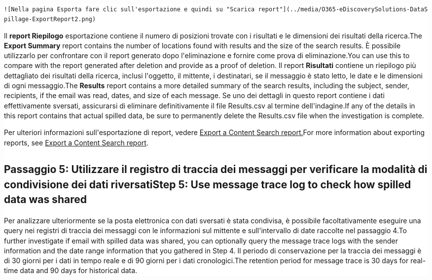     ![Nella pagina Esporta fare clic sull'esportazione e quindi su "Scarica report"](../media/O365-eDiscoverySolutions-DataSpillage-ExportReport2.png)

<span data-ttu-id="9c169-193">Il **report Riepilogo** esportazione contiene il numero di posizioni trovate con i risultati e le dimensioni dei risultati della ricerca.</span><span class="sxs-lookup"><span data-stu-id="9c169-193">The **Export Summary** report contains the number of locations found with results and the size of the search results.</span></span> <span data-ttu-id="9c169-194">È possibile utilizzarlo per confrontare con il report generato dopo l'eliminazione e fornire come prova di eliminazione.</span><span class="sxs-lookup"><span data-stu-id="9c169-194">You can use this to compare with the report generated after deletion and provide as a proof of deletion.</span></span> <span data-ttu-id="9c169-195">Il report **Risultati** contiene un riepilogo più dettagliato dei risultati della ricerca, inclusi l'oggetto, il mittente, i destinatari, se il messaggio è stato letto, le date e le dimensioni di ogni messaggio.</span><span class="sxs-lookup"><span data-stu-id="9c169-195">The **Results** report contains a more detailed summary of the search results, including the subject, sender, recipients, if the email was read, dates, and size of each message.</span></span> <span data-ttu-id="9c169-196">Se uno dei dettagli in questo report contiene i dati effettivamente sversati, assicurarsi di eliminare definitivamente il file Results.csv al termine dell'indagine.</span><span class="sxs-lookup"><span data-stu-id="9c169-196">If any of the details in this report contains that actual spilled data, be sure to permanently delete the Results.csv file when the investigation is complete.</span></span>

<span data-ttu-id="9c169-197">Per ulteriori informazioni sull'esportazione di report, vedere [Export a Content Search report.](export-a-content-search-report.md)</span><span class="sxs-lookup"><span data-stu-id="9c169-197">For more information about exporting reports, see [Export a Content Search report](export-a-content-search-report.md).</span></span>
    
## <a name="step-5-use-message-trace-log-to-check-how-spilled-data-was-shared"></a><span data-ttu-id="9c169-198">Passaggio 5: Utilizzare il registro di traccia dei messaggi per verificare la modalità di condivisione dei dati riversati</span><span class="sxs-lookup"><span data-stu-id="9c169-198">Step 5: Use message trace log to check how spilled data was shared</span></span>

<span data-ttu-id="9c169-199">Per analizzare ulteriormente se la posta elettronica con dati sversati è stata condivisa, è possibile facoltativamente eseguire una query nei registri di traccia dei messaggi con le informazioni sul mittente e sull'intervallo di date raccolte nel passaggio 4.</span><span class="sxs-lookup"><span data-stu-id="9c169-199">To further investigate if email with spilled data was shared, you can optionally query the message trace logs with the sender information and the date range information that you gathered in Step 4.</span></span> <span data-ttu-id="9c169-200">Il periodo di conservazione per la traccia dei messaggi è di 30 giorni per i dati in tempo reale e di 90 giorni per i dati cronologici.</span><span class="sxs-lookup"><span data-stu-id="9c169-200">The retention period for message trace is 30 days for real-time data and 90 days for historical data.</span></span>
  